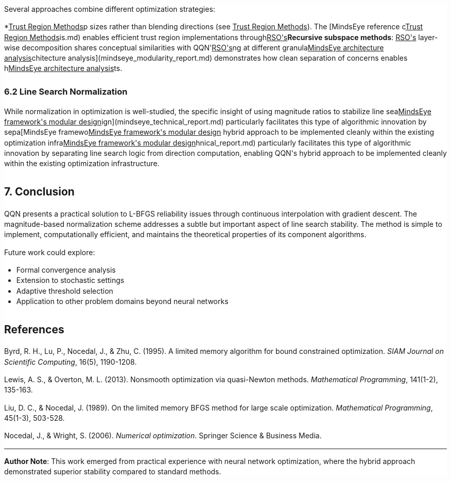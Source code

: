 Several approaches combine different optimization strategies:

*[Trust Region Methods](./2025-07-01-trust-regions.md)p sizes rather than blending directions (see [Trust Region Methods](./2025-07-01-trust-regions.md)). The [MindsEye reference c[Trust Region Methods](./2025-07-01-trust-regions.md)is.md) enables efficient trust region implementations through[RSO's](./2025-07-01-recursive-subspace-paper.md)**Recursive subspace methods**: [RSO's](./2025-07-01-recursive-subspace-paper.md) layer-wise decomposition shares conceptual similarities with QQN'[RSO's](./2025-07-01-recursive-subspace-paper.md)ng at different granula[MindsEye architecture analysis](./2025-07-01-mindseye-modularity-report.md)chitecture analysis](mindseye_modularity_report.md) demonstrates how clean separation of concerns enables h[MindsEye architecture analysis](./2025-07-01-mindseye-modularity-report.md)ts.

### 6.2 Line Search Normalization

While normalization in optimization is well-studied, the specific insight of using magnitude ratios to stabilize line sea[MindsEye framework's modular design](./2025-07-01-mindseye-technical-report.md)ign](mindseye_technical_report.md) particularly facilitates this type of algorithmic innovation by sepa[MindsEye framewo[MindsEye framework's modular design](./2025-07-01-mindseye-technical-report.md) hybrid approach to be implemented cleanly within the existing optimization infra[MindsEye framework's modular design](./2025-07-01-mindseye-technical-report.md)hnical_report.md) particularly facilitates this type of algorithmic innovation by separating line search logic from direction computation, enabling QQN's hybrid approach to be implemented cleanly within the existing optimization infrastructure.

## 7. Conclusion

QQN presents a practical solution to L-BFGS reliability issues through continuous interpolation with gradient descent. The magnitude-based normalization scheme addresses a subtle but important aspect of line search stability. The method is simple to implement, computationally efficient, and maintains the theoretical properties of its component algorithms.

Future work could explore:
* Formal convergence analysis
* Extension to stochastic settings
* Adaptive threshold selection
* Application to other problem domains beyond neural networks

## References

Byrd, R. H., Lu, P., Nocedal, J., & Zhu, C. (1995). A limited memory algorithm for bound constrained optimization. *SIAM Journal on Scientific Computing*, 16(5), 1190-1208.

Lewis, A. S., & Overton, M. L. (2013). Nonsmooth optimization via quasi-Newton methods. *Mathematical Programming*, 141(1-2), 135-163.

Liu, D. C., & Nocedal, J. (1989). On the limited memory BFGS method for large scale optimization. *Mathematical Programming*, 45(1-3), 503-528.

Nocedal, J., & Wright, S. (2006). *Numerical optimization*. Springer Science & Business Media.

---

**Author Note**: This work emerged from practical experience with neural network optimization, where the hybrid approach demonstrated superior stability compared to standard methods.
